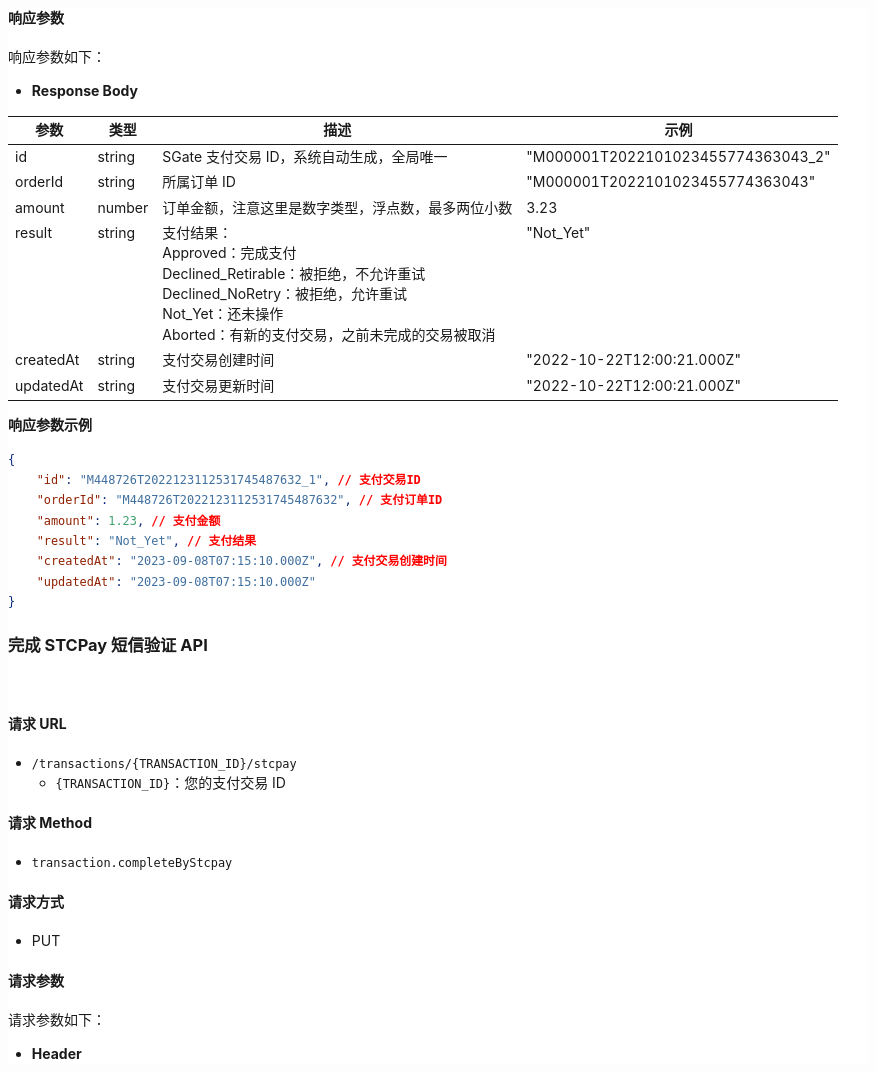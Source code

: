 #### 响应参数

响应参数如下：

- **Response Body**

| **参数**  | **类型** | **描述**                                                                                                                                                                                           | **示例**                           |
| --------- | -------- | -------------------------------------------------------------------------------------------------------------------------------------------------------------------------------------------------- | ---------------------------------- |
| id        | string   | SGate 支付交易 ID，系统自动生成，全局唯一                                                                                                                                                          | "M000001T2022101023455774363043_2" |
| orderId   | string   | 所属订单 ID                                                                                                                                                                                        | "M000001T2022101023455774363043"   |
| amount    | number   | 订单金额，注意这里是数字类型，浮点数，最多两位小数                                                                                                                                                 | 3.23                               |
| result    | string   | 支付结果： <br> Approved：完成支付 <br> Declined_Retirable：被拒绝，不允许重试 <br> Declined_NoRetry：被拒绝，允许重试 <br> Not_Yet：还未操作 <br> Aborted：有新的支付交易，之前未完成的交易被取消 | "Not_Yet"                          |
| createdAt | string   | 支付交易创建时间                                                                                                                                                                                   | "2022-10-22T12:00:21.000Z"         |
| updatedAt | string   | 支付交易更新时间                                                                                                                                                                                   | "2022-10-22T12:00:21.000Z"         |






**响应参数示例**

```json
{
    "id": "M448726T2022123112531745487632_1", // 支付交易ID
    "orderId": "M448726T2022123112531745487632", // 支付订单ID
    "amount": 1.23, // 支付金额
    "result": "Not_Yet", // 支付结果
    "createdAt": "2023-09-08T07:15:10.000Z", // 支付交易创建时间
    "updatedAt": "2023-09-08T07:15:10.000Z"
}
```

### 完成 STCPay 短信验证 API
<br>

#### 请求 URL

- `/transactions/{TRANSACTION_ID}/stcpay`
  - `{TRANSACTION_ID}`：您的支付交易 ID

#### 请求 Method

- `transaction.completeByStcpay`

#### 请求方式

- PUT

#### 请求参数

请求参数如下：

- **Header**
